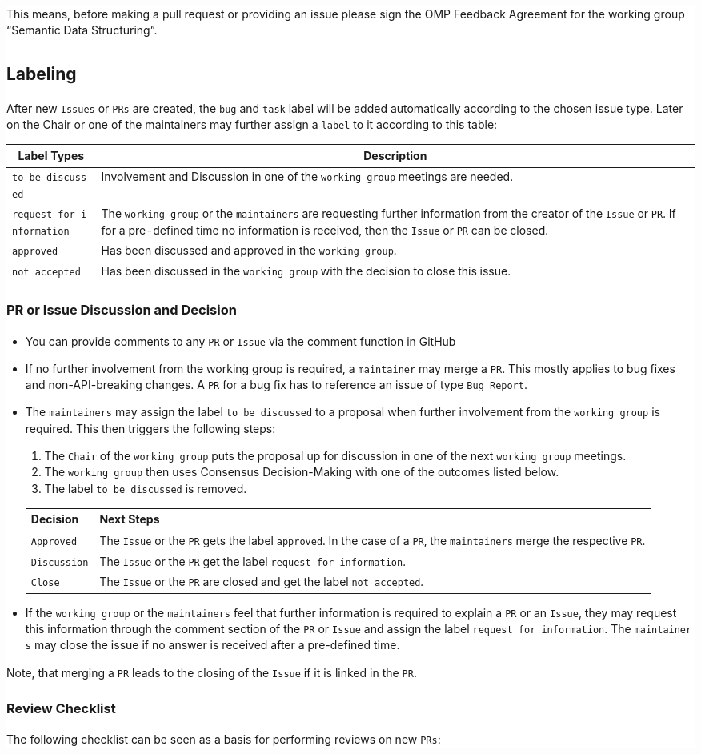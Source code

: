 This means, before making a pull request or providing an issue please sign the OMP Feedback Agreement for the 
working group “Semantic Data Structuring”.

## Labeling
After new `Issues` or `PRs` are created, the `bug` and `task` label will be added automatically according to the chosen issue type.
Later on the Chair or one of the maintainers may further assign a `label` to it according to this table:

| Label Types               | Description                                                                                                                                                                                                        |
|---------------------------|--------------------------------------------------------------------------------------------------------------------------------------------------------------------------------------------------------------------|
| `to be discussed`         | Involvement and Discussion in one of the `working group` meetings are needed.                                                                                                                                      |
| `request for information` | The `working group` or the `maintainers` are requesting further information from the creator of the `Issue` or `PR`. If for a pre-defined time no information is received, then the `Issue` or `PR` can be closed. |
| `approved`                | Has been discussed and approved in the `working group`.                                                                                                                                                            |
| `not accepted`            | Has been discussed in the `working group` with the decision to close this issue.                                                                                                                                   |

### PR or Issue Discussion and Decision
* You can provide comments to any `PR` or `Issue` via the comment function in GitHub
* If no further involvement from the working group is required, a `maintainer` may merge a `PR`. 
This mostly applies to bug fixes and non-API-breaking changes. 
A `PR` for a bug fix has to reference an issue of type `Bug Report`.
* The `maintainers` may assign the label `to be discussed` to a proposal when further involvement from 
  the `working group` is required. This then triggers the following steps:
  1. The `Chair` of the `working group` puts the proposal up for discussion in one of the next `working group` meetings. 
  2. The `working group` then uses Consensus Decision-Making with one of the outcomes listed below.
  3. The label `to be discussed` is removed.

  | Decision | Next Steps |
  | ------ | ------- |
  |`Approved`| The `Issue` or the `PR` gets the label `approved`. In the case of a `PR`, the `maintainers` merge the respective `PR`. |
  | `Discussion`| The `Issue` or the `PR` get the label `request for information`. |
  |`Close` | The `Issue` or the `PR` are closed and get the label `not accepted`. |

* If the `working group` or the `maintainers` feel that further information is required to explain a `PR` or an `Issue`, 
  they may request this information through the comment section of the `PR` or `Issue` and assign the label 
  `request for information`. The `maintainers` may close the issue if no answer is received after a pre-defined time. 

Note, that merging a `PR` leads to the closing of the `Issue` if it is linked in the `PR`. 

### Review Checklist
The following checklist can be seen as a basis for performing reviews on new `PRs`:
